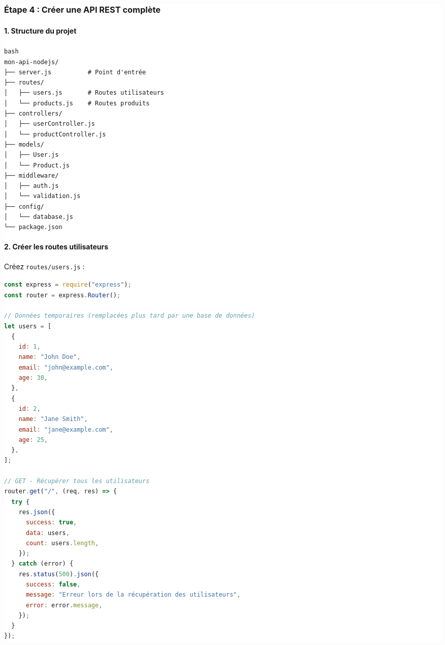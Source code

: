 ### Étape 4 : Créer une API REST complète

#### 1. Structure du projet

```
bash
mon-api-nodejs/
├── server.js          # Point d'entrée
├── routes/
│   ├── users.js       # Routes utilisateurs
│   └── products.js    # Routes produits
├── controllers/
│   ├── userController.js
│   └── productController.js
├── models/
│   ├── User.js
│   └── Product.js
├── middleware/
│   ├── auth.js
│   └── validation.js
├── config/
│   └── database.js
└── package.json
```

#### 2. Créer les routes utilisateurs

Créez `routes/users.js` :

```javascript
const express = require("express");
const router = express.Router();

// Données temporaires (remplacées plus tard par une base de données)
let users = [
  {
    id: 1,
    name: "John Doe",
    email: "john@example.com",
    age: 30,
  },
  {
    id: 2,
    name: "Jane Smith",
    email: "jane@example.com",
    age: 25,
  },
];

// GET - Récupérer tous les utilisateurs
router.get("/", (req, res) => {
  try {
    res.json({
      success: true,
      data: users,
      count: users.length,
    });
  } catch (error) {
    res.status(500).json({
      success: false,
      message: "Erreur lors de la récupération des utilisateurs",
      error: error.message,
    });
  }
});
```